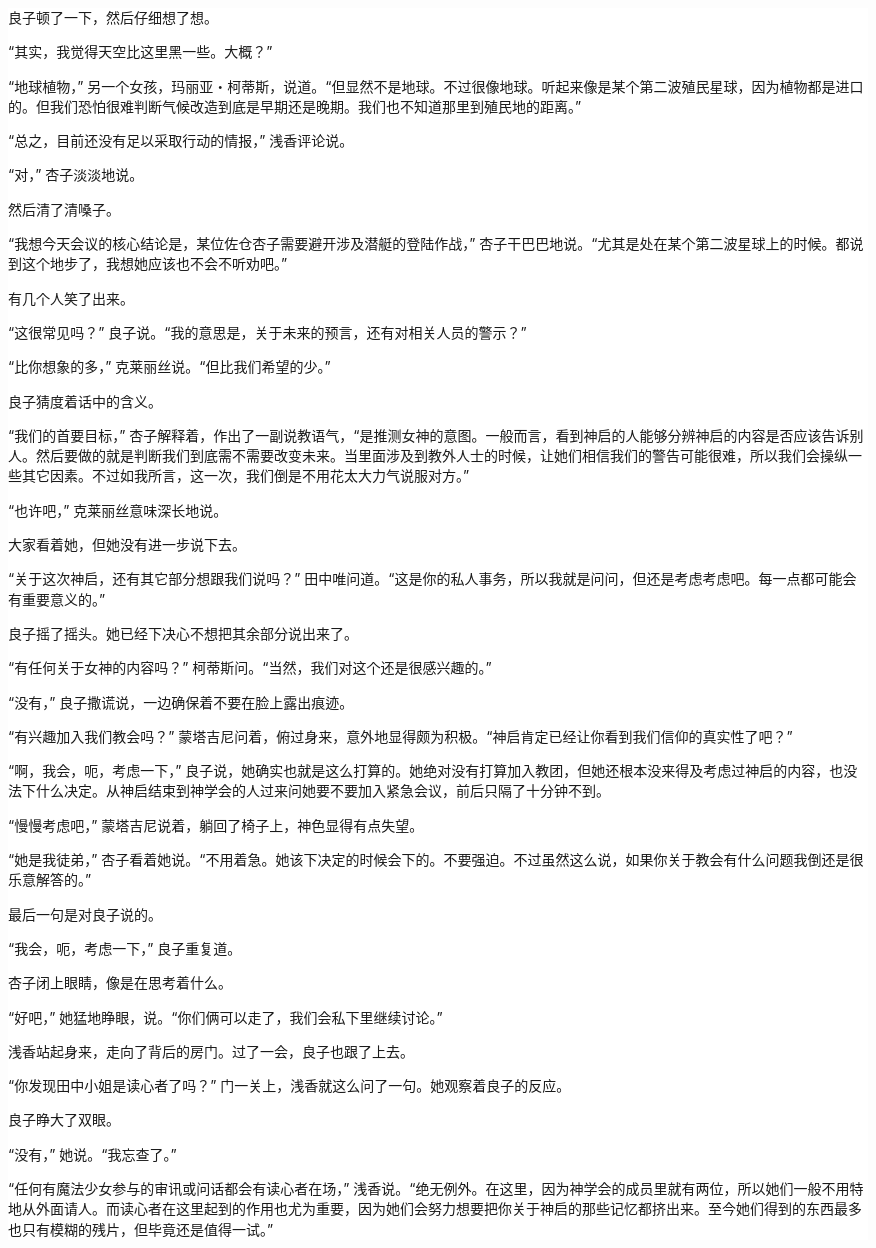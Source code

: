 良子顿了一下，然后仔细想了想。

“其实，我觉得天空比这里黑一些。大概？”

“地球植物，” 另一个女孩，玛丽亚・柯蒂斯，说道。“但显然不是地球。不过很像地球。听起来像是某个第二波殖民星球，因为植物都是进口的。但我们恐怕很难判断气候改造到底是早期还是晚期。我们也不知道那里到殖民地的距离。”

“总之，目前还没有足以采取行动的情报，” 浅香评论说。

“对，” 杏子淡淡地说。

然后清了清嗓子。

“我想今天会议的核心结论是，某位佐仓杏子需要避开涉及潜艇的登陆作战，” 杏子干巴巴地说。“尤其是处在某个第二波星球上的时候。都说到这个地步了，我想她应该也不会不听劝吧。”

有几个人笑了出来。

“这很常见吗？” 良子说。“我的意思是，关于未来的预言，还有对相关人员的警示？”

“比你想象的多，” 克莱丽丝说。“但比我们希望的少。”

良子猜度着话中的含义。

“我们的首要目标，” 杏子解释着，作出了一副说教语气，“是推测女神的意图。一般而言，看到神启的人能够分辨神启的内容是否应该告诉别人。然后要做的就是判断我们到底需不需要改变未来。当里面涉及到教外人士的时候，让她们相信我们的警告可能很难，所以我们会操纵一些其它因素。不过如我所言，这一次，我们倒是不用花太大力气说服对方。”

“也许吧，” 克莱丽丝意味深长地说。

大家看着她，但她没有进一步说下去。

“关于这次神启，还有其它部分想跟我们说吗？” 田中唯问道。“这是你的私人事务，所以我就是问问，但还是考虑考虑吧。每一点都可能会有重要意义的。”

良子摇了摇头。她已经下决心不想把其余部分说出来了。

“有任何关于女神的内容吗？” 柯蒂斯问。“当然，我们对这个还是很感兴趣的。”

“没有，” 良子撒谎说，一边确保着不要在脸上露出痕迹。

“有兴趣加入我们教会吗？” 蒙塔吉尼问着，俯过身来，意外地显得颇为积极。“神启肯定已经让你看到我们信仰的真实性了吧？”

“啊，我会，呃，考虑一下，” 良子说，她确实也就是这么打算的。她绝对没有打算加入教团，但她还根本没来得及考虑过神启的内容，也没法下什么决定。从神启结束到神学会的人过来问她要不要加入紧急会议，前后只隔了十分钟不到。

“慢慢考虑吧，” 蒙塔吉尼说着，躺回了椅子上，神色显得有点失望。

“她是我徒弟，” 杏子看着她说。“不用着急。她该下决定的时候会下的。不要强迫。不过虽然这么说，如果你关于教会有什么问题我倒还是很乐意解答的。”

最后一句是对良子说的。

“我会，呃，考虑一下，” 良子重复道。

杏子闭上眼睛，像是在思考着什么。

“好吧，” 她猛地睁眼，说。“你们俩可以走了，我们会私下里继续讨论。”

浅香站起身来，走向了背后的房门。过了一会，良子也跟了上去。

“你发现田中小姐是读心者了吗？” 门一关上，浅香就这么问了一句。她观察着良子的反应。

良子睁大了双眼。

“没有，” 她说。“我忘查了。”

“任何有魔法少女参与的审讯或问话都会有读心者在场，” 浅香说。“绝无例外。在这里，因为神学会的成员里就有两位，所以她们一般不用特地从外面请人。而读心者在这里起到的作用也尤为重要，因为她们会努力想要把你关于神启的那些记忆都挤出来。至今她们得到的东西最多也只有模糊的残片，但毕竟还是值得一试。”
